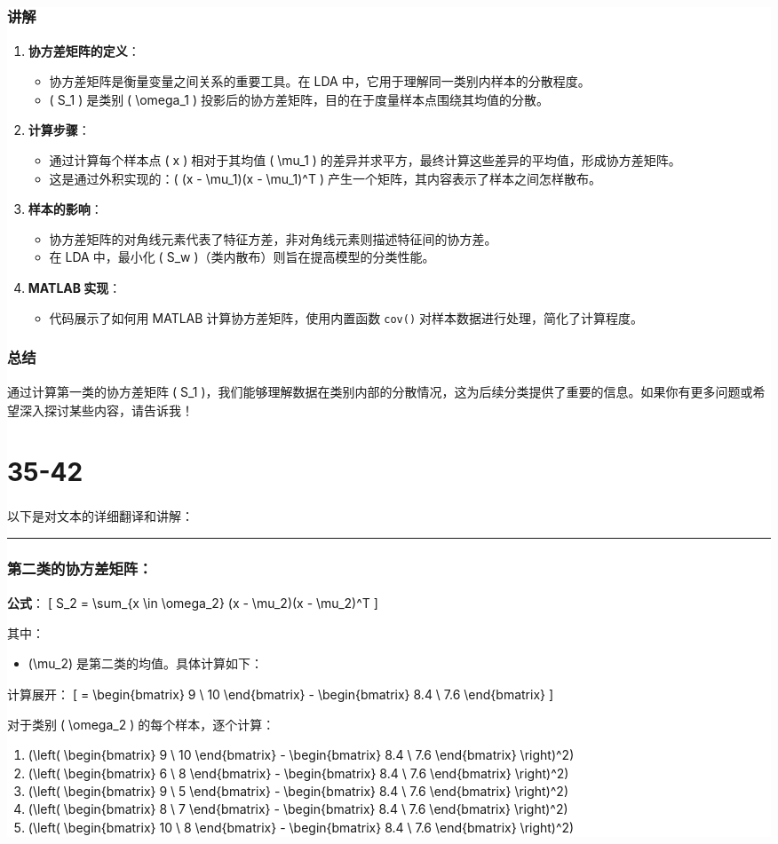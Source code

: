### 讲解

1. **协方差矩阵的定义**：
   - 协方差矩阵是衡量变量之间关系的重要工具。在 LDA 中，它用于理解同一类别内样本的分散程度。
   - \( S_1 \) 是类别 \( \omega_1 \) 投影后的协方差矩阵，目的在于度量样本点围绕其均值的分散。

2. **计算步骤**：
   - 通过计算每个样本点 \( x \) 相对于其均值 \( \mu_1 \) 的差异并求平方，最终计算这些差异的平均值，形成协方差矩阵。
   - 这是通过外积实现的：\( (x - \mu_1)(x - \mu_1)^T \) 产生一个矩阵，其内容表示了样本之间怎样散布。

3. **样本的影响**：
   - 协方差矩阵的对角线元素代表了特征方差，非对角线元素则描述特征间的协方差。
   - 在 LDA 中，最小化 \( S_w \)（类内散布）则旨在提高模型的分类性能。

4. **MATLAB 实现**：
   - 代码展示了如何用 MATLAB 计算协方差矩阵，使用内置函数 `cov()` 对样本数据进行处理，简化了计算程度。

### 总结
通过计算第一类的协方差矩阵 \( S_1 \)，我们能够理解数据在类别内部的分散情况，这为后续分类提供了重要的信息。如果你有更多问题或希望深入探讨某些内容，请告诉我！
# 35-42
以下是对文本的详细翻译和讲解：

---

### 第二类的协方差矩阵：

**公式**：
\[
S_2 = \sum_{x \in \omega_2} (x - \mu_2)(x - \mu_2)^T
\]

其中：
- \(\mu_2\) 是第二类的均值。具体计算如下：

计算展开：
\[
= \begin{bmatrix}
9 \\
10
\end{bmatrix} - \begin{bmatrix}
8.4 \\
7.6
\end{bmatrix}
\]

对于类别 \( \omega_2 \) 的每个样本，逐个计算：
1. \(\left( \begin{bmatrix} 9 \\ 10 \end{bmatrix} - \begin{bmatrix} 8.4 \\ 7.6 \end{bmatrix} \right)^2\)
2. \(\left( \begin{bmatrix} 6 \\ 8 \end{bmatrix} - \begin{bmatrix} 8.4 \\ 7.6 \end{bmatrix} \right)^2\)
3. \(\left( \begin{bmatrix} 9 \\ 5 \end{bmatrix} - \begin{bmatrix} 8.4 \\ 7.6 \end{bmatrix} \right)^2\)
4. \(\left( \begin{bmatrix} 8 \\ 7 \end{bmatrix} - \begin{bmatrix} 8.4 \\ 7.6 \end{bmatrix} \right)^2\)
5. \(\left( \begin{bmatrix} 10 \\ 8 \end{bmatrix} - \begin{bmatrix} 8.4 \\ 7.6 \end{bmatrix} \right)^2\)
